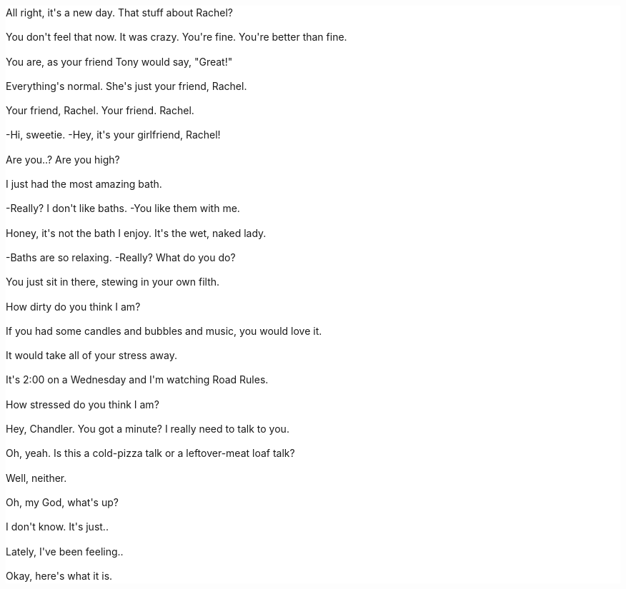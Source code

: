 All right, it's a new day.
That stuff about Rachel?

You don't feel that now. It was crazy.
You're fine. You're better than fine.

You are, as your friend Tony
would say, "Great!"

Everything's normal.
She's just your friend, Rachel.

Your friend, Rachel.
Your friend. Rachel.

-Hi, sweetie.
-Hey, it's your girlfriend, Rachel!

Are you..? Are you high?

I just had the most amazing bath.

-Really? I don't like baths.
-You like them with me.

Honey, it's not the bath I enjoy.
It's the wet, naked lady.

-Baths are so relaxing.
-Really? What do you do?

You just sit in there,
stewing in your own filth.

How dirty do you think I am?

If you had some candles and bubbles
and music, you would love it.

It would take all of your stress away.

It's 2:00 on a Wednesday
and I'm watching Road Rules.

How stressed do you think I am?

Hey, Chandler. You got a minute?
I really need to talk to you.

Oh, yeah. Is this a cold-pizza talk
or a leftover-meat loaf talk?

Well, neither.

Oh, my God, what's up?

I don't know. It's just..

Lately, I've been feeling..

Okay, here's what it is.
